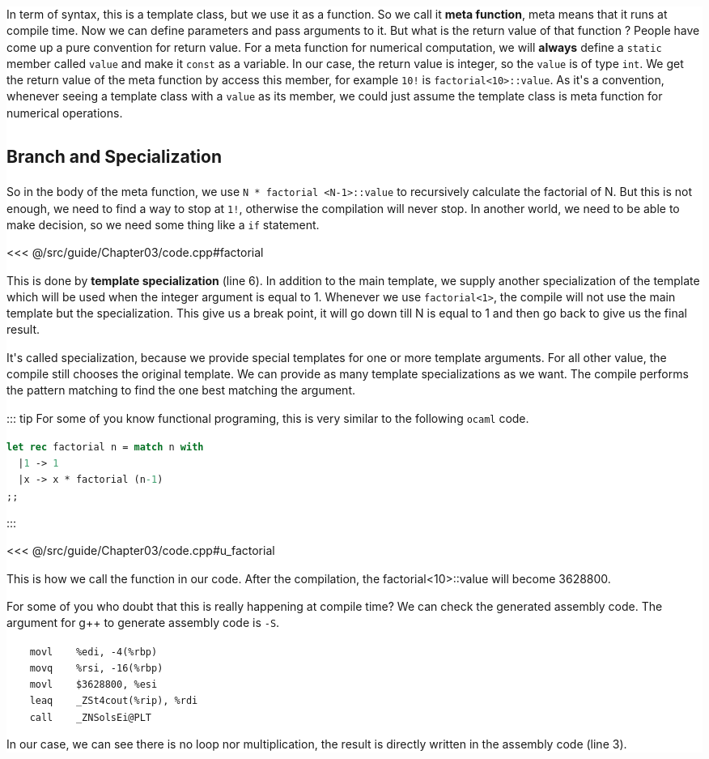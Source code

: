 In term of syntax, this is a template class, but we use it as a function. So we call it **meta function**, meta means that it runs at compile time. Now we can define parameters and pass arguments to it. But what is the return value of that function ? People have come up a pure convention for return value. For a meta function for numerical computation, we will **always** define a `static` member called `value` and make it `const` as a variable. In our case, the return value is integer, so the `value` is of type `int`. We get the return value of the meta function by access this member, for example `10!` is `factorial<10>::value`. As it's a convention, whenever seeing a template class with a `value` as its member, we could just assume the template class is meta function for numerical operations.

## Branch and Specialization

So in the body of the meta function, we use `N * factorial <N-1>::value` to recursively calculate the factorial of N. But this is not enough, we need to find a way to stop at `1!`, otherwise the compilation will never stop. In another world, we need to be able to make decision, so we need some thing like a `if` statement.

<<< @/src/guide/Chapter03/code.cpp#factorial


This is done by **template specialization** (line 6).
In addition to the main template, we supply another specialization of the template which will be used when the integer argument is equal to 1. Whenever we use `factorial<1>`, the compile will not use the main template but the specialization. This give us a break point, it will go down till N is equal to 1 and then go back to give us the final result.

It's called specialization, because we provide special templates for one or more template arguments. For all other value, the compile still chooses the original template. We can provide as many template specializations as we want. The compile performs the pattern matching to find the one best matching the argument.

::: tip
For some of you know functional programing, this is very similar to the following `ocaml` code.

```ocaml
let rec factorial n = match n with
  |1 -> 1
  |x -> x * factorial (n-1)
;;
```

:::

<<< @/src/guide/Chapter03/code.cpp#u_factorial

This is how we call the function in our code. After the compilation, the factorial<10>::value will become 3628800.

For some of you who doubt that this is really happening at compile time? We can check the generated assembly code. The argument for g++ to generate assembly code is `-S`.

```armasm{3}
	movl	%edi, -4(%rbp)
	movq	%rsi, -16(%rbp)
	movl	$3628800, %esi
	leaq	_ZSt4cout(%rip), %rdi
	call	_ZNSolsEi@PLT
```
In our case, we can see there is no loop nor multiplication, the result is directly written in the assembly code (line 3).
